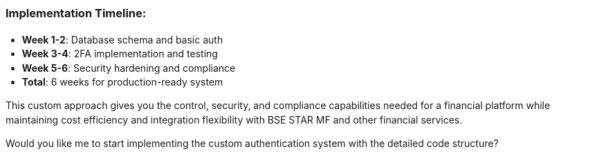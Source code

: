 ### **Implementation Timeline:**
- **Week 1-2**: Database schema and basic auth
- **Week 3-4**: 2FA implementation and testing
- **Week 5-6**: Security hardening and compliance
- **Total**: 6 weeks for production-ready system

This custom approach gives you the control, security, and compliance capabilities needed for a financial platform while maintaining cost efficiency and integration flexibility with BSE STAR MF and other financial services.

Would you like me to start implementing the custom authentication system with the detailed code structure?

